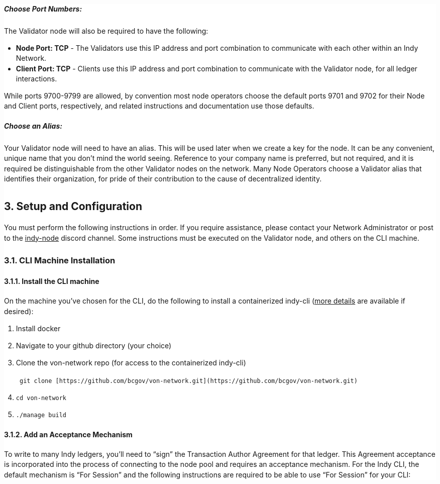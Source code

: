 
##### Choose Port Numbers:

The Validator node will also be required to have the following: 



* **Node Port: TCP** - The Validators use this IP address and port combination to communicate with each other within an Indy Network. 
* **Client Port: TCP** - Clients use this IP address and port combination to communicate with the Validator node, for all ledger interactions.

While ports 9700-9799 are allowed, by convention most node operators choose the default ports 9701 and 9702 for their Node and Client ports, respectively, and related instructions and documentation use those defaults.

##### Choose an Alias:

Your Validator node will need to have an alias. This will be used later when we create a key for the node. It can be any convenient, unique name that you don’t mind the world seeing. Reference to your company name is preferred, but not required, and it is required be distinguishable from the other Validator nodes on the network. Many Node Operators choose a Validator alias that identifies their organization, for pride of their contribution to the cause of decentralized identity.


## 3. Setup and Configuration

You must perform the following instructions in order. If you require assistance, please contact your Network Administrator or post to the [indy-node](https://discord.com/channels/905194001349627914/941709259710808155) discord channel. Some instructions must be executed on the Validator node, and others on the CLI machine.


### 3.1. CLI Machine Installation


#### 3.1.1. Install the CLI machine

On the machine you’ve chosen for the CLI, do the following to install a containerized indy-cli ([more details](https://github.com/bcgov/von-network/blob/main/docs/Indy-CLI.md) are available if desired):



1. Install docker
2. Navigate to your github directory (your choice)
3. Clone the von-network repo (for access to the containerized indy-cli)

        git clone [https://github.com/bcgov/von-network.git](https://github.com/bcgov/von-network.git)

4. `cd von-network`
5. `./manage build`


#### 3.1.2. Add an Acceptance Mechanism

To write to many Indy ledgers, you’ll need to “sign” the Transaction Author Agreement for that ledger. This Agreement acceptance is incorporated into the process of connecting to the node pool and requires an acceptance mechanism. For the Indy CLI, the default mechanism is “For Session” and the following instructions are required to be able to use “For Session” for your CLI:
